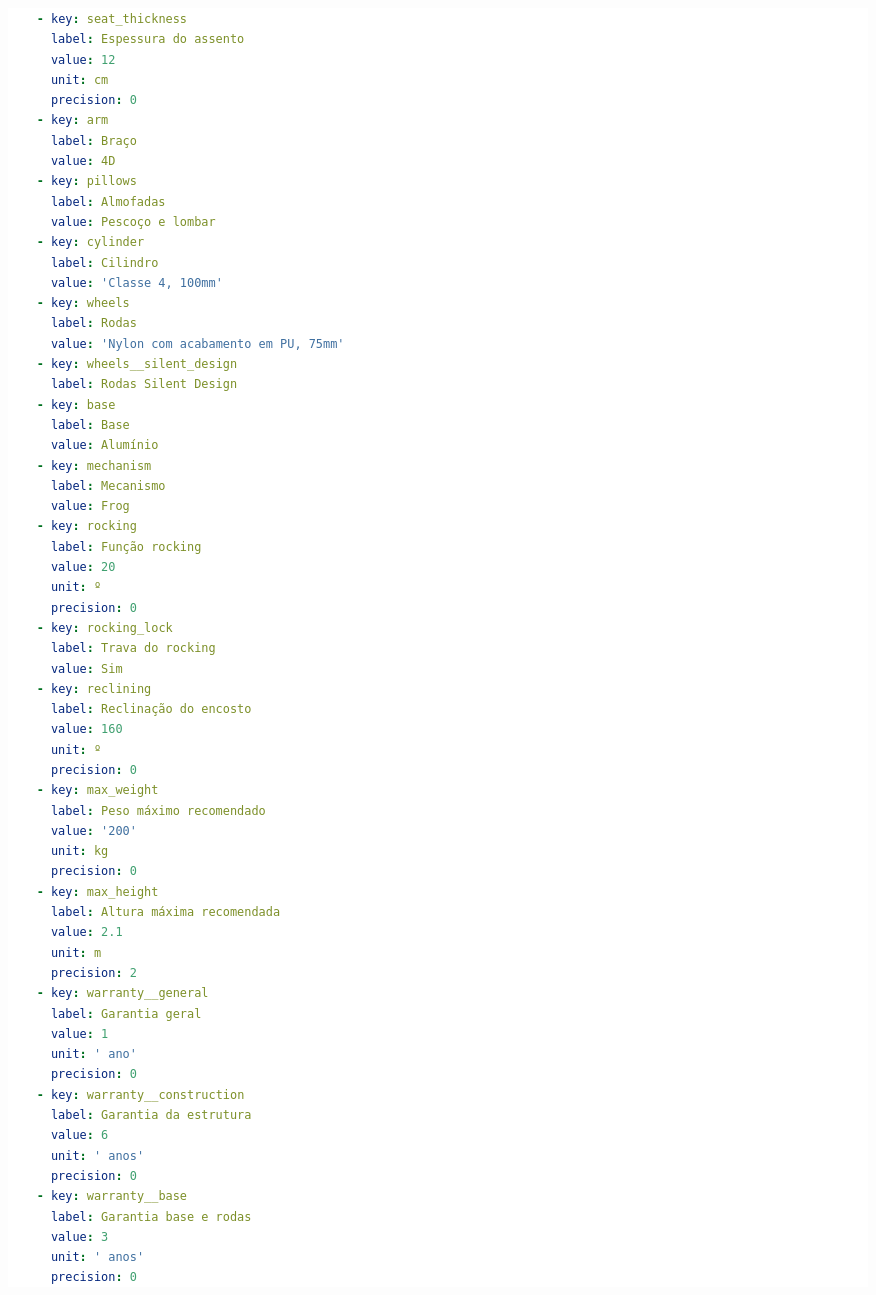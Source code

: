 ```yaml
    - key: seat_thickness
      label: Espessura do assento
      value: 12
      unit: cm
      precision: 0
    - key: arm
      label: Braço
      value: 4D
    - key: pillows
      label: Almofadas
      value: Pescoço e lombar
    - key: cylinder
      label: Cilindro
      value: 'Classe 4, 100mm'
    - key: wheels
      label: Rodas
      value: 'Nylon com acabamento em PU, 75mm'
    - key: wheels__silent_design
      label: Rodas Silent Design
    - key: base
      label: Base
      value: Alumínio
    - key: mechanism
      label: Mecanismo
      value: Frog
    - key: rocking
      label: Função rocking
      value: 20
      unit: º
      precision: 0
    - key: rocking_lock
      label: Trava do rocking
      value: Sim
    - key: reclining
      label: Reclinação do encosto
      value: 160
      unit: º
      precision: 0
    - key: max_weight
      label: Peso máximo recomendado
      value: '200'
      unit: kg
      precision: 0
    - key: max_height
      label: Altura máxima recomendada
      value: 2.1
      unit: m
      precision: 2
    - key: warranty__general
      label: Garantia geral
      value: 1
      unit: ' ano'
      precision: 0
    - key: warranty__construction
      label: Garantia da estrutura
      value: 6
      unit: ' anos'
      precision: 0
    - key: warranty__base
      label: Garantia base e rodas
      value: 3
      unit: ' anos'
      precision: 0
```